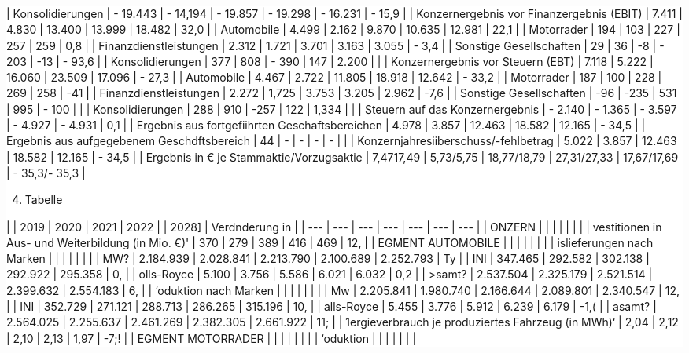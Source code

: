 | Konsolidierungen | - 19.443 | - 14,194 | - 19.857 | - 19.298 | - 16.231 | - 15,9 |
| Konzernergebnis vor Finanzergebnis (EBIT) | 7.411 | 4.830 | 13.400 | 13.999 | 18.482 | 32,0 |
| Automobile | 4.499 | 2.162 | 9.870 | 10.635 | 12.981 | 22,1 |
| Motorrader | 194 | 103 | 227 | 257 | 259 | 0,8 |
| Finanzdienstleistungen | 2.312 | 1.721 | 3.701 | 3.163 | 3.055 | - 3,4 |
| Sonstige Gesellschaften | 29 | 36 | -8 | - 203 | -13 | - 93,6 |
| Konsolidierungen | 377 | 808 | - 390 | 147 | 2.200 |  |
| Konzernergebnis vor Steuern (EBT) | 7.118 | 5.222 | 16.060 | 23.509 | 17.096 | - 27,3 |
| Automobile | 4.467 | 2.722 | 11.805 | 18.918 | 12.642 | - 33,2 |
| Motorrader | 187 | 100 | 228 | 269 | 258 | -41 |
| Finanzdienstleistungen | 2.272 | 1,725 | 3.753 | 3.205 | 2.962 | -7,6 |
| Sonstige Gesellschaften | -96 | -235 | 531 | 995 | - 100 |  |
| Konsolidierungen | 288 | 910 | -257 | 122 | 1,334 |  |
| Steuern auf das Konzernergebnis | - 2.140 | - 1.365 | - 3.597 | - 4.927 | - 4.931 | 0,1 |
| Ergebnis aus fortgefiihrten Geschaftsbereichen | 4.978 | 3.857 | 12.463 | 18.582 | 12.165 | - 34,5 |
| Ergebnis aus aufgegebenem Geschdftsbereich | 44 | - | - | - | - |  |
| Konzernjahresiiberschuss/-fehlbetrag | 5.022 | 3.857 | 12.463 | 18.582 | 12.165 | - 34,5 |
| Ergebnis in € je Stammaktie/Vorzugsaktie | 7,4717,49 | 5,73/5,75 | 18,77/18,79 | 27,31/27,33 | 17,67/17,69 | - 35,3/- 35,3 |


4. Tabelle


|  | 2019 | 2020 | 2021 | 2022 | | 2028] | Verdnderung in |
| --- | --- | --- | --- | --- | --- | --- |
| ONZERN |  |  |  |  |  |  |
| vestitionen in Aus- und Weiterbildung (in Mio. €)' | 370 | 279 | 389 | 416 | 469 | 12, |
| EGMENT AUTOMOBILE | | | | | | |
| islieferungen nach Marken | | | | | | |
| MW? | 2.184.939 | 2.028.841 | 2.213.790 | 2.100.689 | 2.252.793 | Ty |
| INI | 347.465 | 292.582 | 302.138 | 292.922 | 295.358 | 0, |
| olls-Royce | 5.100 | 3.756 | 5.586 | 6.021 | 6.032 | 0,2 |
| >samt? | 2.537.504 | 2.325.179 | 2.521.514 | 2.399.632 | 2.554.183 | 6, |
| ‘oduktion nach Marken | | | | | | |
| Mw | 2.205.841 | 1.980.740 | 2.166.644 | 2.089.801 | 2.340.547 | 12, |
| INI | 352.729 | 271.121 | 288.713 | 286.265 | 315.196 | 10, |
| alls-Royce | 5.455 | 3.776 | 5.912 | 6.239 | 6.179 | -1,( |
| asamt? | 2.564.025 | 2.255.637 | 2.461.269 | 2.382.305 | 2.661.922 | 11; |
| 1ergieverbrauch je produziertes Fahrzeug (in MWh)‘ | 2,04 | 2,12 | 2,10 | 2,13 | 1,97 | -7;! |
| EGMENT MOTORRADER | | | | | | |
| ‘oduktion | | | | | | |